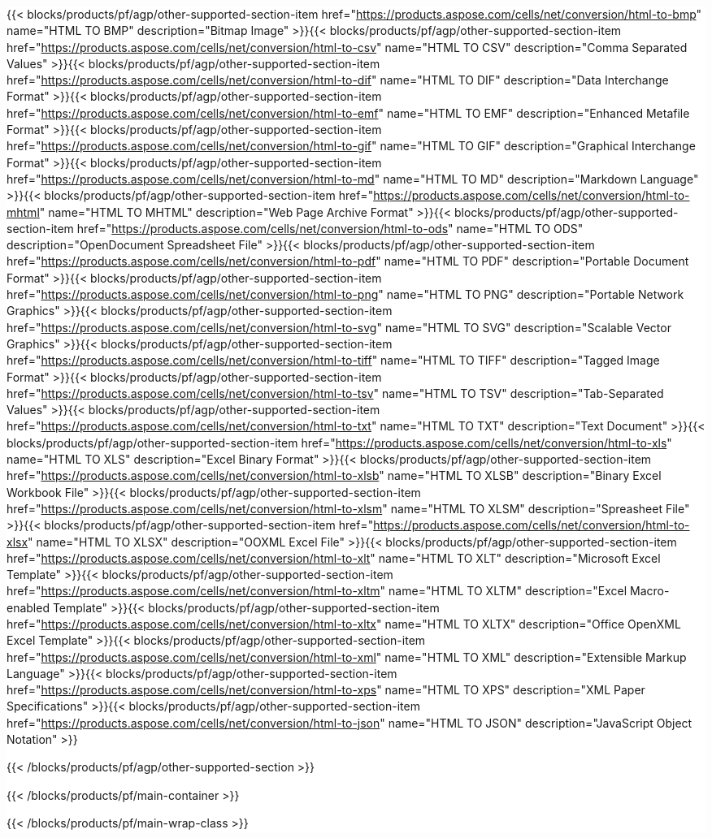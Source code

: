 {{< blocks/products/pf/agp/other-supported-section-item href="https://products.aspose.com/cells/net/conversion/html-to-bmp" name="HTML TO BMP" description="Bitmap Image" >}}{{< blocks/products/pf/agp/other-supported-section-item href="https://products.aspose.com/cells/net/conversion/html-to-csv" name="HTML TO CSV" description="Comma Separated Values" >}}{{< blocks/products/pf/agp/other-supported-section-item href="https://products.aspose.com/cells/net/conversion/html-to-dif" name="HTML TO DIF" description="Data Interchange Format" >}}{{< blocks/products/pf/agp/other-supported-section-item href="https://products.aspose.com/cells/net/conversion/html-to-emf" name="HTML TO EMF" description="Enhanced Metafile Format" >}}{{< blocks/products/pf/agp/other-supported-section-item href="https://products.aspose.com/cells/net/conversion/html-to-gif" name="HTML TO GIF" description="Graphical Interchange Format" >}}{{< blocks/products/pf/agp/other-supported-section-item href="https://products.aspose.com/cells/net/conversion/html-to-md" name="HTML TO MD" description="Markdown Language" >}}{{< blocks/products/pf/agp/other-supported-section-item href="https://products.aspose.com/cells/net/conversion/html-to-mhtml" name="HTML TO MHTML" description="Web Page Archive Format" >}}{{< blocks/products/pf/agp/other-supported-section-item href="https://products.aspose.com/cells/net/conversion/html-to-ods" name="HTML TO ODS" description="OpenDocument Spreadsheet File" >}}{{< blocks/products/pf/agp/other-supported-section-item href="https://products.aspose.com/cells/net/conversion/html-to-pdf" name="HTML TO PDF" description="Portable Document Format" >}}{{< blocks/products/pf/agp/other-supported-section-item href="https://products.aspose.com/cells/net/conversion/html-to-png" name="HTML TO PNG" description="Portable Network Graphics" >}}{{< blocks/products/pf/agp/other-supported-section-item href="https://products.aspose.com/cells/net/conversion/html-to-svg" name="HTML TO SVG" description="Scalable Vector Graphics" >}}{{< blocks/products/pf/agp/other-supported-section-item href="https://products.aspose.com/cells/net/conversion/html-to-tiff" name="HTML TO TIFF" description="Tagged Image Format" >}}{{< blocks/products/pf/agp/other-supported-section-item href="https://products.aspose.com/cells/net/conversion/html-to-tsv" name="HTML TO TSV" description="Tab-Separated Values" >}}{{< blocks/products/pf/agp/other-supported-section-item href="https://products.aspose.com/cells/net/conversion/html-to-txt" name="HTML TO TXT" description="Text Document" >}}{{< blocks/products/pf/agp/other-supported-section-item href="https://products.aspose.com/cells/net/conversion/html-to-xls" name="HTML TO XLS" description="Excel Binary Format" >}}{{< blocks/products/pf/agp/other-supported-section-item href="https://products.aspose.com/cells/net/conversion/html-to-xlsb" name="HTML TO XLSB" description="Binary Excel Workbook File" >}}{{< blocks/products/pf/agp/other-supported-section-item href="https://products.aspose.com/cells/net/conversion/html-to-xlsm" name="HTML TO XLSM" description="Spreasheet File" >}}{{< blocks/products/pf/agp/other-supported-section-item href="https://products.aspose.com/cells/net/conversion/html-to-xlsx" name="HTML TO XLSX" description="OOXML Excel File" >}}{{< blocks/products/pf/agp/other-supported-section-item href="https://products.aspose.com/cells/net/conversion/html-to-xlt" name="HTML TO XLT" description="Microsoft Excel Template" >}}{{< blocks/products/pf/agp/other-supported-section-item href="https://products.aspose.com/cells/net/conversion/html-to-xltm" name="HTML TO XLTM" description="Excel Macro-enabled Template" >}}{{< blocks/products/pf/agp/other-supported-section-item href="https://products.aspose.com/cells/net/conversion/html-to-xltx" name="HTML TO XLTX" description="Office OpenXML Excel Template" >}}{{< blocks/products/pf/agp/other-supported-section-item href="https://products.aspose.com/cells/net/conversion/html-to-xml" name="HTML TO XML" description="Extensible Markup Language" >}}{{< blocks/products/pf/agp/other-supported-section-item href="https://products.aspose.com/cells/net/conversion/html-to-xps" name="HTML TO XPS" description="XML Paper Specifications" >}}{{< blocks/products/pf/agp/other-supported-section-item href="https://products.aspose.com/cells/net/conversion/html-to-json" name="HTML TO JSON" description="JavaScript Object Notation" >}}

{{< /blocks/products/pf/agp/other-supported-section >}}

{{< /blocks/products/pf/main-container >}}
    
{{< /blocks/products/pf/main-wrap-class >}}